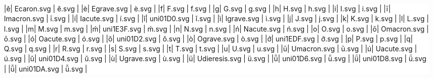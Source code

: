 |ě| Ecaron.svg  | ě.svg |
|è| Egrave.svg  | è.svg |
|f| F.svg | f.svg |
|g| G.svg | g.svg |
|h| H.svg | h.svg |
|i| I.svg | i.svg |
|ī| Imacron.svg | ī.svg |
|í| Iacute.svg  | í.svg |
|ǐ| uni01D0.svg | ǐ.svg |
|ì| Igrave.svg  | ì.svg |
|j| J.svg | j.svg |
|k| K.svg | k.svg |
|l| L.svg | l.svg |
|m| M.svg | m.svg |
|ḿ| uni1E3F.svg | ḿ.svg |
|n| N.svg | n.svg |
|ń| Nacute.svg  | ń.svg |
|o| O.svg | o.svg |
|ō| Omacron.svg | ō.svg |
|ó| Oacute.svg  | ó.svg |
|ǒ| uni01D2.svg | ǒ.svg |
|ò| Ograve.svg  | ò.svg |
|ở| uni1EDF.svg | ở.svg |
|p| P.svg | p.svg |
|q| Q.svg | q.svg |
|r| R.svg | r.svg |
|s| S.svg | s.svg |
|t| T.svg | t.svg |
|u| U.svg | u.svg |
|ū| Umacron.svg   | ū.svg |
|ú| Uacute.svg    | ú.svg |
|ǔ| uni01D4.svg   | ǔ.svg |
|ù| Ugrave.svg    | ù.svg |
|ü| Udieresis.svg | ü.svg |
|ǖ| uni01D6.svg   | ǖ.svg |
|ǘ| uni01D8.svg   | ǘ.svg |
|ǚ| uni01DA.svg   | ǚ.svg |